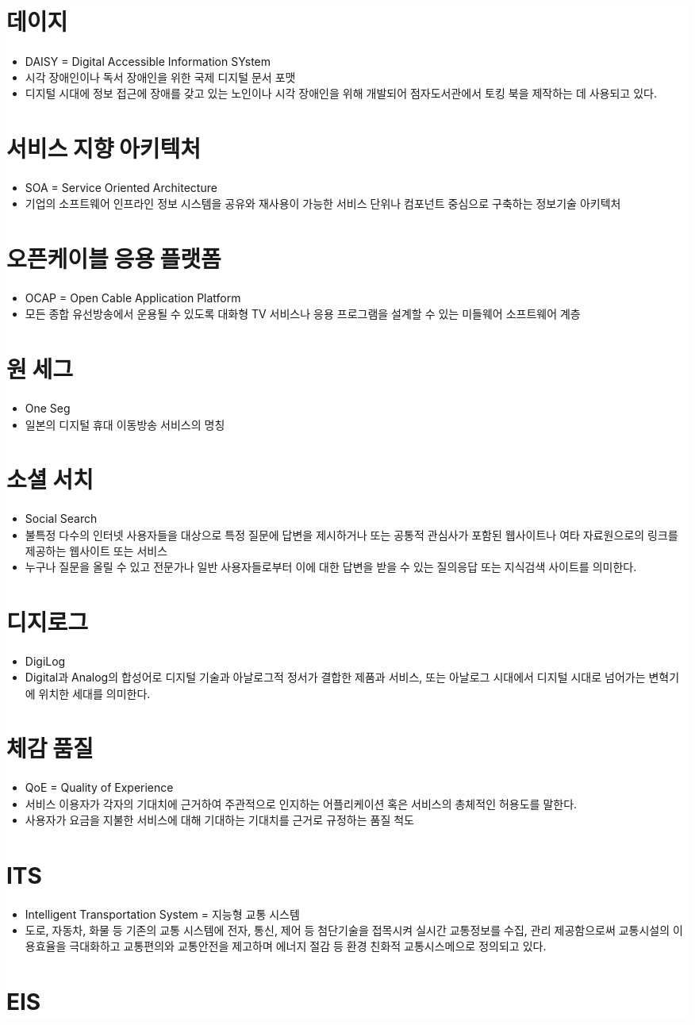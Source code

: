 # 데이지

- DAISY = Digital Accessible Information SYstem
- 시각 장애인이나 독서 장애인을 위한 국제 디지털 문서 포맷
- 디지털 시대에 정보 접근에 장애를 갖고 있는 노인이나 시각 장애인을 위해 개발되어 점자도서관에서 토킹 북을 제작하는 데 사용되고 있다.

# 서비스 지향 아키텍처

- SOA = Service Oriented Architecture
- 기업의 소프트웨어 인프라인 정보 시스템을 공유와 재사용이 가능한 서비스 단위나 컴포넌트 중심으로 구축하는 정보기술 아키텍처

# 오픈케이블 응용 플랫폼

- OCAP = Open Cable Application Platform
- 모든 종합 유선방송에서 운용될 수 있도록 대화형 TV 서비스나 응용 프로그램을 설계할 수 있는 미들웨어 소프트웨어 계층

# 원 세그

- One Seg
- 일본의 디지털 휴대 이동방송 서비스의 명칭

# 소셜 서치

- Social Search
- 불특정 다수의 인터넷 사용자들을 대상으로 특정 질문에 답변을 제시하거나 또는 공통적 관심사가 포함된 웹사이트나 여타 자료원으로의 링크를 제공하는 웹사이트 또는 서비스
- 누구나 질문을 올릴 수 있고 전문가나 일반 사용자들로부터 이에 대한 답변을 받을 수 있는 질의응답 또는 지식검색 사이트를 의미한다.

# 디지로그

- DigiLog
- Digital과 Analog의 합성어로 디지털 기술과 아날로그적 정서가 결합한 제품과 서비스, 또는 아날로그 시대에서 디지털 시대로 넘어가는 변혁기에 위치한 세대를 의미한다.

# 체감 품질

- QoE = Quality of Experience
- 서비스 이용자가 각자의 기대치에 근거하여 주관적으로 인지하는 어플리케이션 혹은 서비스의 총체적인 허용도를 말한다.
- 사용자가 요금을 지불한 서비스에 대해 기대하는 기대치를 근거로 규정하는 품질 척도

# ITS

- Intelligent Transportation System = 지능형 교통 시스템
- 도로, 자동차, 화물 등 기존의 교통 시스템에 전자, 통신, 제어 등 첨단기술을 접목시켜 실시간 교통정보를 수집, 관리 제공함으로써 교통시설의 이용효율을 극대화하고 교통편의와 교통안전을 제고하며 에너지 절감 등 환경 친화적 교통시스메으로 정의되고 있다.

# EIS

